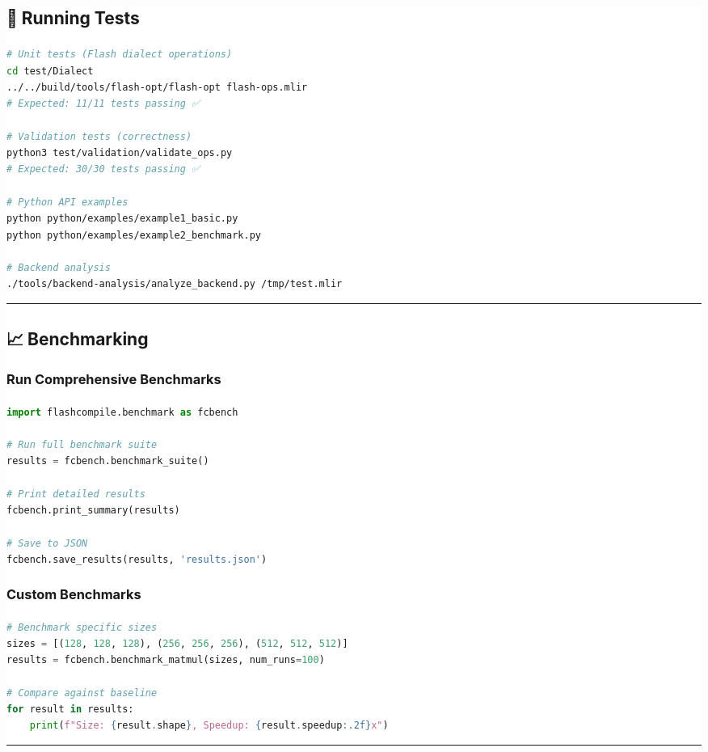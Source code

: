
## 🧪 Running Tests
```bash
# Unit tests (Flash dialect operations)
cd test/Dialect
../../build/tools/flash-opt/flash-opt flash-ops.mlir
# Expected: 11/11 tests passing ✅

# Validation tests (correctness)
python3 test/validation/validate_ops.py
# Expected: 30/30 tests passing ✅

# Python API examples
python python/examples/example1_basic.py
python python/examples/example2_benchmark.py

# Backend analysis
./tools/backend-analysis/analyze_backend.py /tmp/test.mlir
```

---

## 📈 Benchmarking

### Run Comprehensive Benchmarks
```python
import flashcompile.benchmark as fcbench

# Run full benchmark suite
results = fcbench.benchmark_suite()

# Print detailed results
fcbench.print_summary(results)

# Save to JSON
fcbench.save_results(results, 'results.json')
```

### Custom Benchmarks
```python
# Benchmark specific sizes
sizes = [(128, 128, 128), (256, 256, 256), (512, 512, 512)]
results = fcbench.benchmark_matmul(sizes, num_runs=100)

# Compare against baseline
for result in results:
    print(f"Size: {result.shape}, Speedup: {result.speedup:.2f}x")
```

---

